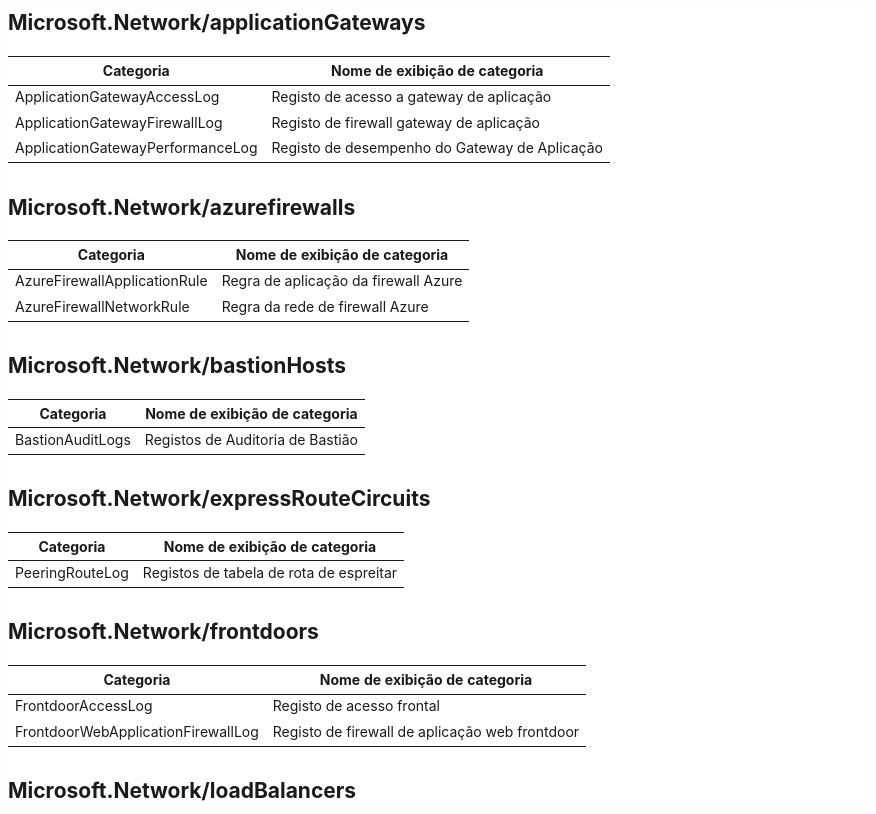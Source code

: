 ## <a name="microsoftnetworkapplicationgateways"></a>Microsoft.Network/applicationGateways

|Categoria|Nome de exibição de categoria|
|---|---|
|ApplicationGatewayAccessLog|Registo de acesso a gateway de aplicação|
|ApplicationGatewayFirewallLog|Registo de firewall gateway de aplicação|
|ApplicationGatewayPerformanceLog|Registo de desempenho do Gateway de Aplicação|


## <a name="microsoftnetworkazurefirewalls"></a>Microsoft.Network/azurefirewalls

|Categoria|Nome de exibição de categoria|
|---|---|
|AzureFirewallApplicationRule|Regra de aplicação da firewall Azure|
|AzureFirewallNetworkRule|Regra da rede de firewall Azure|


## <a name="microsoftnetworkbastionhosts"></a>Microsoft.Network/bastionHosts

|Categoria|Nome de exibição de categoria|
|---|---|
|BastionAuditLogs|Registos de Auditoria de Bastião|


## <a name="microsoftnetworkexpressroutecircuits"></a>Microsoft.Network/expressRouteCircuits

|Categoria|Nome de exibição de categoria|
|---|---|
|PeeringRouteLog|Registos de tabela de rota de espreitar|


## <a name="microsoftnetworkfrontdoors"></a>Microsoft.Network/frontdoors

|Categoria|Nome de exibição de categoria|
|---|---|
|FrontdoorAccessLog|Registo de acesso frontal|
|FrontdoorWebApplicationFirewallLog|Registo de firewall de aplicação web frontdoor|


## <a name="microsoftnetworkloadbalancers"></a>Microsoft.Network/loadBalancers
